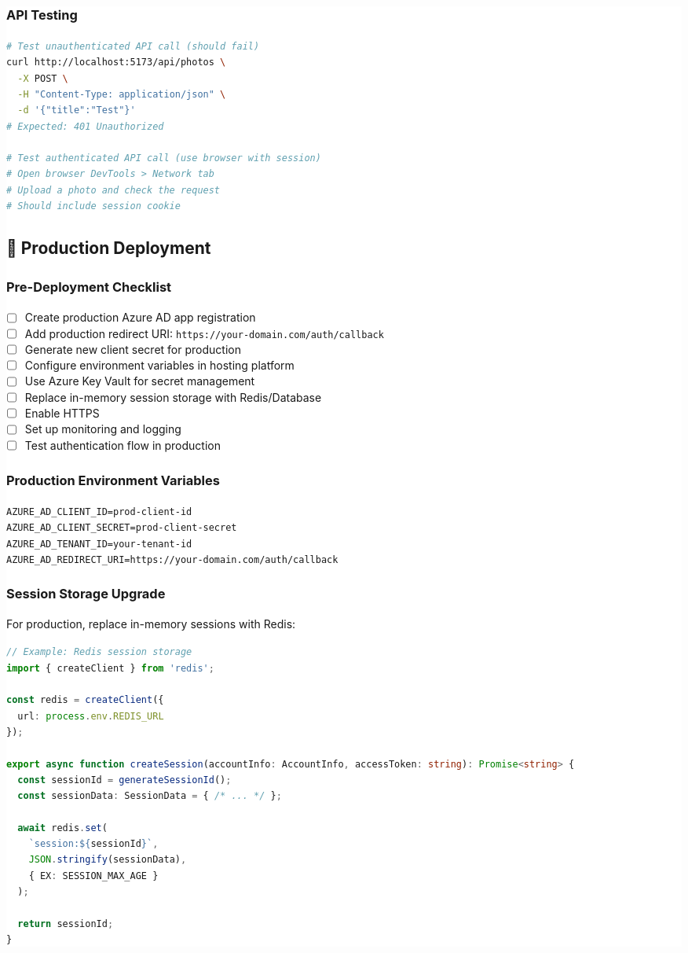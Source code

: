 ### API Testing

```bash
# Test unauthenticated API call (should fail)
curl http://localhost:5173/api/photos \
  -X POST \
  -H "Content-Type: application/json" \
  -d '{"title":"Test"}'
# Expected: 401 Unauthorized

# Test authenticated API call (use browser with session)
# Open browser DevTools > Network tab
# Upload a photo and check the request
# Should include session cookie
```

## 🚀 Production Deployment

### Pre-Deployment Checklist

- [ ] Create production Azure AD app registration
- [ ] Add production redirect URI: `https://your-domain.com/auth/callback`
- [ ] Generate new client secret for production
- [ ] Configure environment variables in hosting platform
- [ ] Use Azure Key Vault for secret management
- [ ] Replace in-memory session storage with Redis/Database
- [ ] Enable HTTPS
- [ ] Set up monitoring and logging
- [ ] Test authentication flow in production

### Production Environment Variables

```env
AZURE_AD_CLIENT_ID=prod-client-id
AZURE_AD_CLIENT_SECRET=prod-client-secret
AZURE_AD_TENANT_ID=your-tenant-id
AZURE_AD_REDIRECT_URI=https://your-domain.com/auth/callback
```

### Session Storage Upgrade

For production, replace in-memory sessions with Redis:

```typescript
// Example: Redis session storage
import { createClient } from 'redis';

const redis = createClient({
  url: process.env.REDIS_URL
});

export async function createSession(accountInfo: AccountInfo, accessToken: string): Promise<string> {
  const sessionId = generateSessionId();
  const sessionData: SessionData = { /* ... */ };
  
  await redis.set(
    `session:${sessionId}`, 
    JSON.stringify(sessionData),
    { EX: SESSION_MAX_AGE }
  );
  
  return sessionId;
}
```